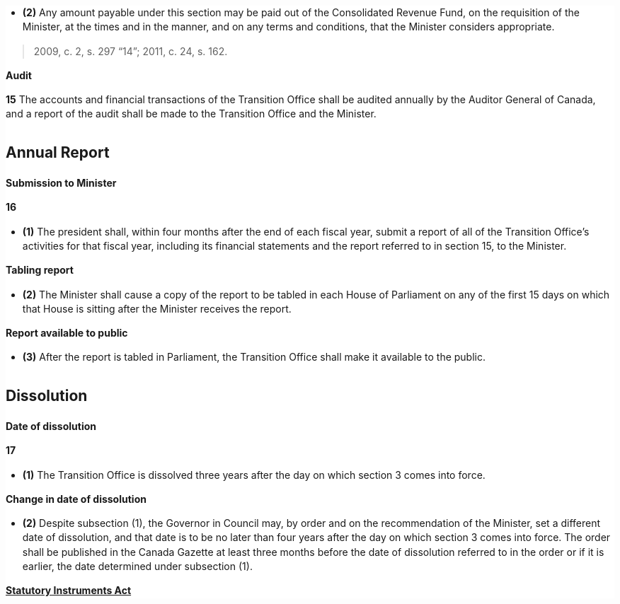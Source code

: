 - **(2)** Any amount payable under this section may be paid out of the Consolidated Revenue Fund, on the requisition of the Minister, at the times and in the manner, and on any terms and conditions, that the Minister considers appropriate.
> 2009, c. 2, s. 297 “14”; 2011, c. 24, s. 162.





**Audit**

**15** The accounts and financial transactions of the Transition Office shall be audited annually by the Auditor General of Canada, and a report of the audit shall be made to the Transition Office and the Minister.




## Annual Report



**Submission to Minister**

**16** 

- **(1)** The president shall, within four months after the end of each fiscal year, submit a report of all of the Transition Office’s activities for that fiscal year, including its financial statements and the report referred to in section 15, to the Minister.

**Tabling report**

- **(2)** The Minister shall cause a copy of the report to be tabled in each House of Parliament on any of the first 15 days on which that House is sitting after the Minister receives the report.

**Report available to public**

- **(3)** After the report is tabled in Parliament, the Transition Office shall make it available to the public.




## Dissolution



**Date of dissolution**

**17** 

- **(1)** The Transition Office is dissolved three years after the day on which section 3 comes into force.

**Change in date of dissolution**

- **(2)** Despite subsection (1), the Governor in Council may, by order and on the recommendation of the Minister, set a different date of dissolution, and that date is to be no later than four years after the day on which section 3 comes into force. The order shall be published in the Canada Gazette at least three months before the date of dissolution referred to in the order or if it is earlier, the date determined under subsection (1).

**[Statutory Instruments Act](/en/Acts/Revised%20Statutes%20of%20Canada/S/S-22.md)**

